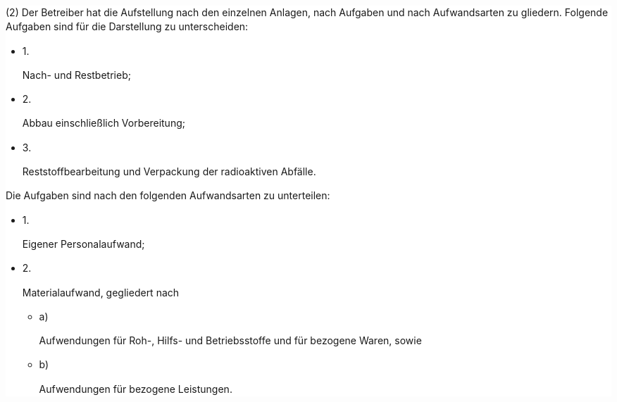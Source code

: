 </div>

<div class="jurAbsatz">

(2) Der Betreiber hat die Aufstellung nach den einzelnen Anlagen, nach
Aufgaben und nach Aufwandsarten zu gliedern. Folgende Aufgaben sind für
die Darstellung zu unterscheiden:

  - 1\.
    
    <div>
    
    Nach- und Restbetrieb;
    
    </div>

  - 2\.
    
    <div>
    
    Abbau einschließlich Vorbereitung;
    
    </div>

  - 3\.
    
    <div>
    
    Reststoffbearbeitung und Verpackung der radioaktiven Abfälle.
    
    </div>

Die Aufgaben sind nach den folgenden Aufwandsarten zu unterteilen:

  - 1\.
    
    <div>
    
    Eigener Personalaufwand;
    
    </div>

  - 2\.
    
    <div>
    
    Materialaufwand, gegliedert nach
    
      - a)
        
        <div>
        
        Aufwendungen für Roh-, Hilfs- und Betriebsstoffe und für
        bezogene Waren, sowie
        
        </div>
    
      - b)
        
        <div>
        
        Aufwendungen für bezogene Leistungen.
        
        </div>
    